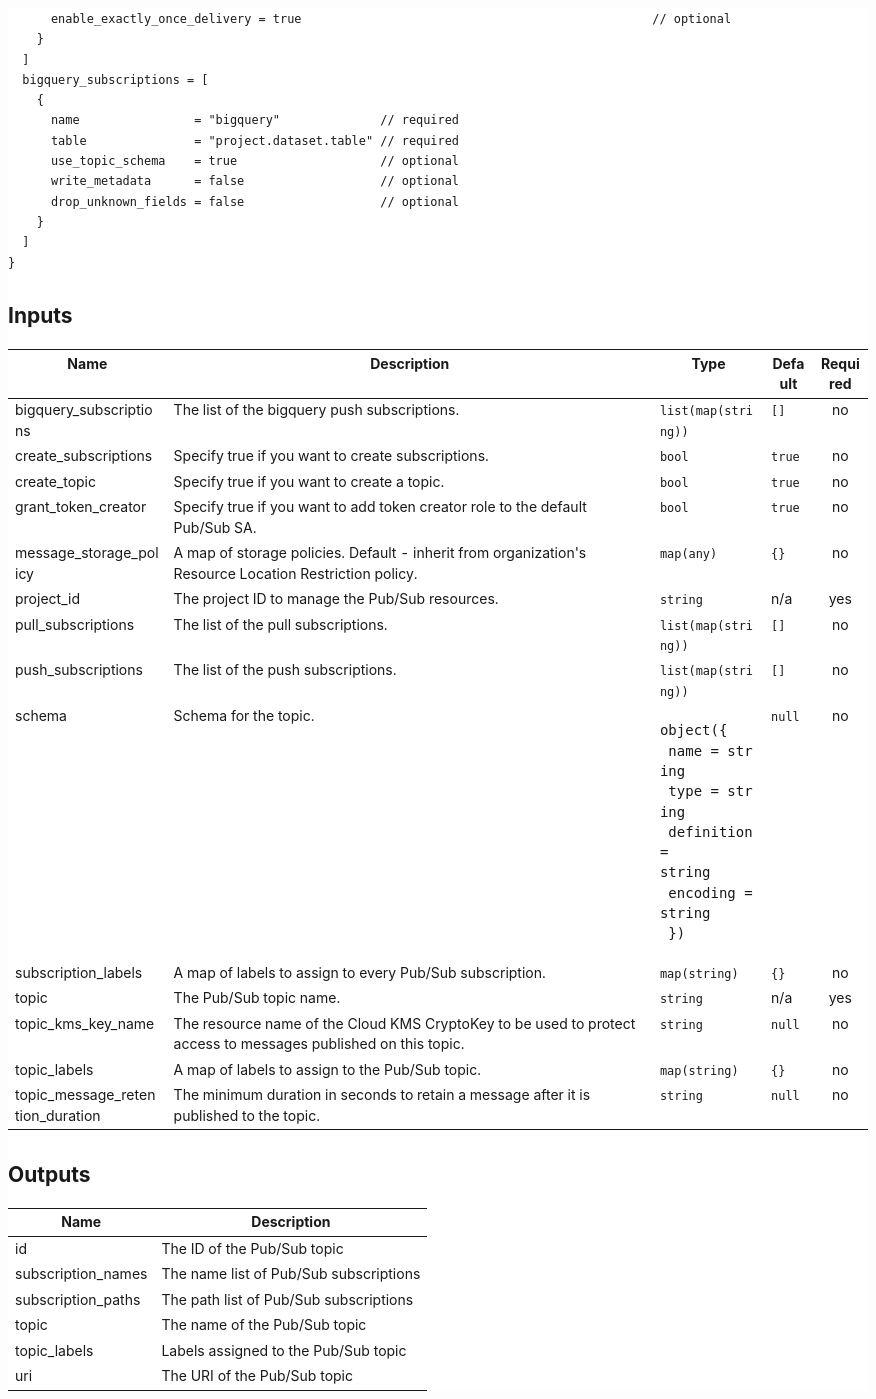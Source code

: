 ```hcl
      enable_exactly_once_delivery = true                                                 // optional
    }
  ]
  bigquery_subscriptions = [
    {
      name                = "bigquery"              // required
      table               = "project.dataset.table" // required
      use_topic_schema    = true                    // optional
      write_metadata      = false                   // optional
      drop_unknown_fields = false                   // optional
    }
  ]
}
```


## Inputs

| Name | Description | Type | Default | Required |
|------|-------------|------|---------|:--------:|
| bigquery\_subscriptions | The list of the bigquery push subscriptions. | `list(map(string))` | `[]` | no |
| create\_subscriptions | Specify true if you want to create subscriptions. | `bool` | `true` | no |
| create\_topic | Specify true if you want to create a topic. | `bool` | `true` | no |
| grant\_token\_creator | Specify true if you want to add token creator role to the default Pub/Sub SA. | `bool` | `true` | no |
| message\_storage\_policy | A map of storage policies. Default - inherit from organization's Resource Location Restriction policy. | `map(any)` | `{}` | no |
| project\_id | The project ID to manage the Pub/Sub resources. | `string` | n/a | yes |
| pull\_subscriptions | The list of the pull subscriptions. | `list(map(string))` | `[]` | no |
| push\_subscriptions | The list of the push subscriptions. | `list(map(string))` | `[]` | no |
| schema | Schema for the topic. | <pre>object({<br>    name       = string<br>    type       = string<br>    definition = string<br>    encoding   = string<br>  })</pre> | `null` | no |
| subscription\_labels | A map of labels to assign to every Pub/Sub subscription. | `map(string)` | `{}` | no |
| topic | The Pub/Sub topic name. | `string` | n/a | yes |
| topic\_kms\_key\_name | The resource name of the Cloud KMS CryptoKey to be used to protect access to messages published on this topic. | `string` | `null` | no |
| topic\_labels | A map of labels to assign to the Pub/Sub topic. | `map(string)` | `{}` | no |
| topic\_message\_retention\_duration | The minimum duration in seconds to retain a message after it is published to the topic. | `string` | `null` | no |

## Outputs

| Name | Description |
|------|-------------|
| id | The ID of the Pub/Sub topic |
| subscription\_names | The name list of Pub/Sub subscriptions |
| subscription\_paths | The path list of Pub/Sub subscriptions |
| topic | The name of the Pub/Sub topic |
| topic\_labels | Labels assigned to the Pub/Sub topic |
| uri | The URI of the Pub/Sub topic |
